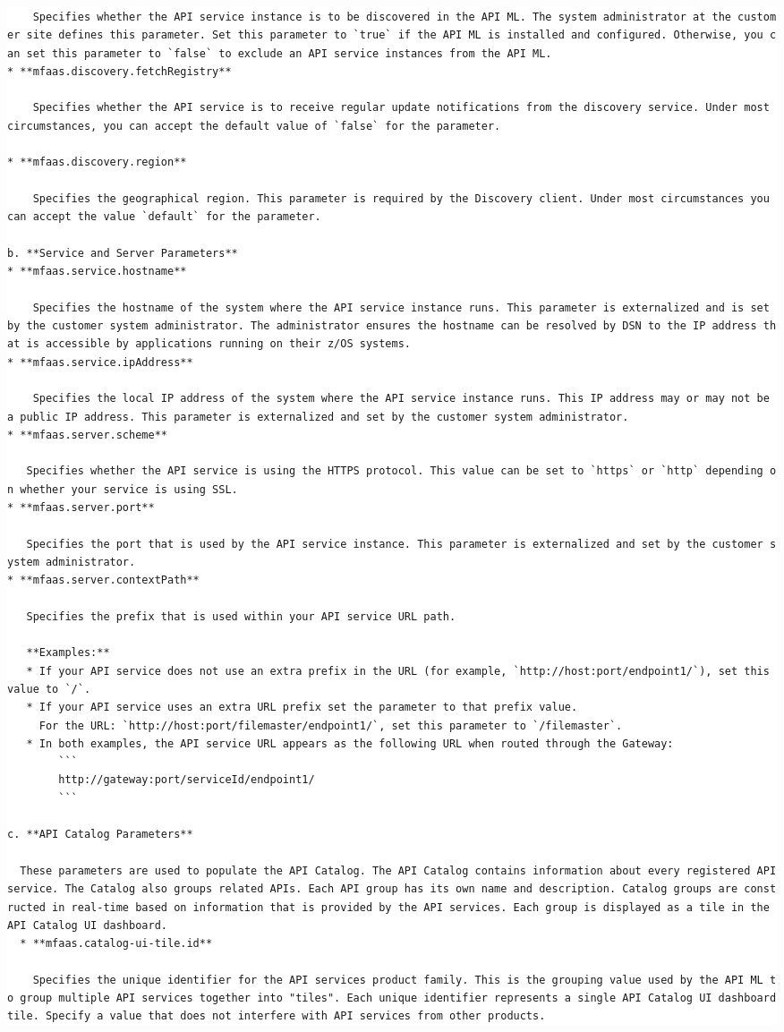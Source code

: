         Specifies whether the API service instance is to be discovered in the API ML. The system administrator at the customer site defines this parameter. Set this parameter to `true` if the API ML is installed and configured. Otherwise, you can set this parameter to `false` to exclude an API service instances from the API ML.    
    * **mfaas.discovery.fetchRegistry**

        Specifies whether the API service is to receive regular update notifications from the discovery service. Under most circumstances, you can accept the default value of `false` for the parameter.

    * **mfaas.discovery.region**

        Specifies the geographical region. This parameter is required by the Discovery client. Under most circumstances you can accept the value `default` for the parameter.          

    b. **Service and Server Parameters**
    * **mfaas.service.hostname**

        Specifies the hostname of the system where the API service instance runs. This parameter is externalized and is set by the customer system administrator. The administrator ensures the hostname can be resolved by DSN to the IP address that is accessible by applications running on their z/OS systems.   
    * **mfaas.service.ipAddress**

        Specifies the local IP address of the system where the API service instance runs. This IP address may or may not be a public IP address. This parameter is externalized and set by the customer system administrator.
    * **mfaas.server.scheme**

       Specifies whether the API service is using the HTTPS protocol. This value can be set to `https` or `http` depending on whether your service is using SSL.
    * **mfaas.server.port**

       Specifies the port that is used by the API service instance. This parameter is externalized and set by the customer system administrator.
    * **mfaas.server.contextPath**

       Specifies the prefix that is used within your API service URL path.

       **Examples:**
       * If your API service does not use an extra prefix in the URL (for example, `http://host:port/endpoint1/`), set this value to `/`.
       * If your API service uses an extra URL prefix set the parameter to that prefix value.
         For the URL: `http://host:port/filemaster/endpoint1/`, set this parameter to `/filemaster`.  
       * In both examples, the API service URL appears as the following URL when routed through the Gateway:
            ```
            http://gateway:port/serviceId/endpoint1/
            ```

    c. **API Catalog Parameters**

      These parameters are used to populate the API Catalog. The API Catalog contains information about every registered API service. The Catalog also groups related APIs. Each API group has its own name and description. Catalog groups are constructed in real-time based on information that is provided by the API services. Each group is displayed as a tile in the API Catalog UI dashboard.
      * **mfaas.catalog-ui-tile.id**

        Specifies the unique identifier for the API services product family. This is the grouping value used by the API ML to group multiple API services together into "tiles". Each unique identifier represents a single API Catalog UI dashboard tile. Specify a value that does not interfere with API services from other products.
